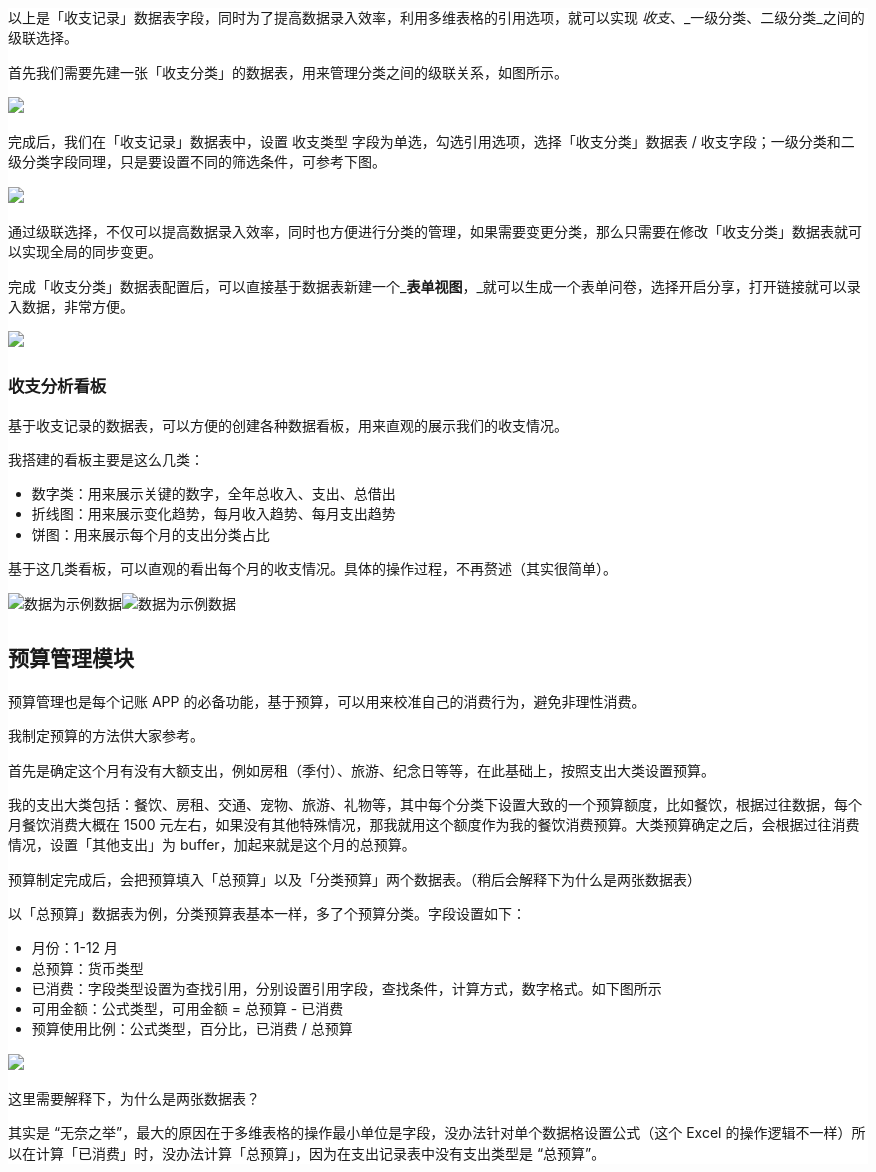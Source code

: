 以上是「收支记录」数据表字段，同时为了提高数据录入效率，利用多维表格的引用选项，就可以实现 _收支_、_一级分类、二级分类_之间的级联选择。

首先我们需要先建一张「收支分类」的数据表，用来管理分类之间的级联关系，如图所示。

![](https://cdn.sspai.com/2023/04/13/article/2c368b62868900b0d5cf70cb0de7e2ac)

完成后，我们在「收支记录」数据表中，设置 收支类型 字段为单选，勾选引用选项，选择「收支分类」数据表 / 收支字段；一级分类和二级分类字段同理，只是要设置不同的筛选条件，可参考下图。

![](https://cdn.sspai.com/2023/04/13/article/54b8b3722af3b49aee686d6d9392bd0f)

通过级联选择，不仅可以提高数据录入效率，同时也方便进行分类的管理，如果需要变更分类，那么只需要在修改「收支分类」数据表就可以实现全局的同步变更。

完成「收支分类」数据表配置后，可以直接基于数据表新建一个_**表单视图**，_就可以生成一个表单问卷，选择开启分享，打开链接就可以录入数据，非常方便。

![](https://cdn.sspai.com/2023/04/13/article/ed43c1d94c7f6b0995ebed991cb808be)

### 收支分析看板

基于收支记录的数据表，可以方便的创建各种数据看板，用来直观的展示我们的收支情况。

我搭建的看板主要是这么几类：

*   数字类：用来展示关键的数字，全年总收入、支出、总借出
*   折线图：用来展示变化趋势，每月收入趋势、每月支出趋势
*   饼图：用来展示每个月的支出分类占比

基于这几类看板，可以直观的看出每个月的收支情况。具体的操作过程，不再赘述（其实很简单）。

![](https://cdn.sspai.com/2023/04/13/article/4f0515381474d7b12090fef39c79adfa)数据为示例数据![](https://cdn.sspai.com/2023/04/13/article/6f32b3191dd97ec6b099173f35a1af9e)数据为示例数据

**预算管理模块**
----------

预算管理也是每个记账 APP 的必备功能，基于预算，可以用来校准自己的消费行为，避免非理性消费。

我制定预算的方法供大家参考。

首先是确定这个月有没有大额支出，例如房租（季付）、旅游、纪念日等等，在此基础上，按照支出大类设置预算。

我的支出大类包括：餐饮、房租、交通、宠物、旅游、礼物等，其中每个分类下设置大致的一个预算额度，比如餐饮，根据过往数据，每个月餐饮消费大概在 1500 元左右，如果没有其他特殊情况，那我就用这个额度作为我的餐饮消费预算。大类预算确定之后，会根据过往消费情况，设置「其他支出」为 buffer，加起来就是这个月的总预算。

预算制定完成后，会把预算填入「总预算」以及「分类预算」两个数据表。（稍后会解释下为什么是两张数据表）

以「总预算」数据表为例，分类预算表基本一样，多了个预算分类。字段设置如下：

*   月份：1-12 月
*   总预算：货币类型
*   已消费：字段类型设置为查找引用，分别设置引用字段，查找条件，计算方式，数字格式。如下图所示
*   可用金额：公式类型，可用金额 = 总预算 - 已消费
*   预算使用比例：公式类型，百分比，已消费 / 总预算

![](https://cdn.sspai.com/2023/04/13/article/43f9ff0eff4fd5dbd15bd6ff6bd486ca)

这里需要解释下，为什么是两张数据表？

其实是 “无奈之举”，最大的原因在于多维表格的操作最小单位是字段，没办法针对单个数据格设置公式（这个 Excel 的操作逻辑不一样）所以在计算「已消费」时，没办法计算「总预算」，因为在支出记录表中没有支出类型是 “总预算”。
